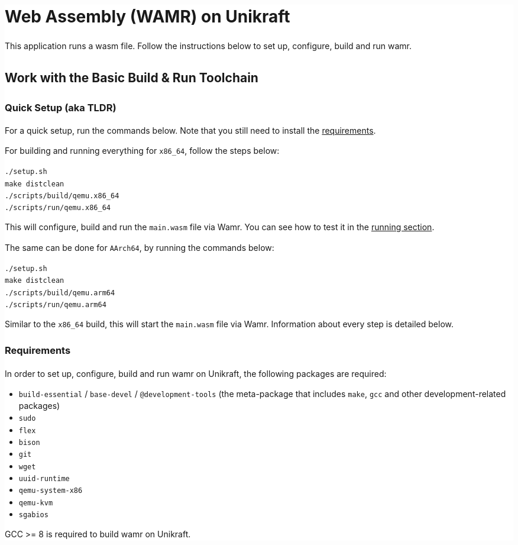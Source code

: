 # Web Assembly (WAMR) on Unikraft

This application runs a wasm file.
Follow the instructions below to set up, configure, build and run wamr.


## Work with the Basic Build & Run Toolchain

### Quick Setup (aka TLDR)

For a quick setup, run the commands below.
Note that you still need to install the [requirements](#requirements).

For building and running everything for `x86_64`, follow the steps below:

```console
./setup.sh
make distclean
./scripts/build/qemu.x86_64
./scripts/run/qemu.x86_64

```

This will configure, build and run the `main.wasm` file via Wamr.
You can see how to test it in the [running section](#run).

The same can be done for `AArch64`, by running the commands below:

```console
./setup.sh
make distclean
./scripts/build/qemu.arm64
./scripts/run/qemu.arm64
```

Similar to the `x86_64` build, this will start the `main.wasm` file via Wamr.
Information about every step is detailed below.

### Requirements

In order to set up, configure, build and run wamr on Unikraft, the following packages are required:

* `build-essential` / `base-devel` / `@development-tools` (the meta-package that includes `make`, `gcc` and other development-related packages)
* `sudo`
* `flex`
* `bison`
* `git`
* `wget`
* `uuid-runtime`
* `qemu-system-x86`
* `qemu-kvm`
* `sgabios`

GCC >= 8 is required to build wamr on Unikraft.
